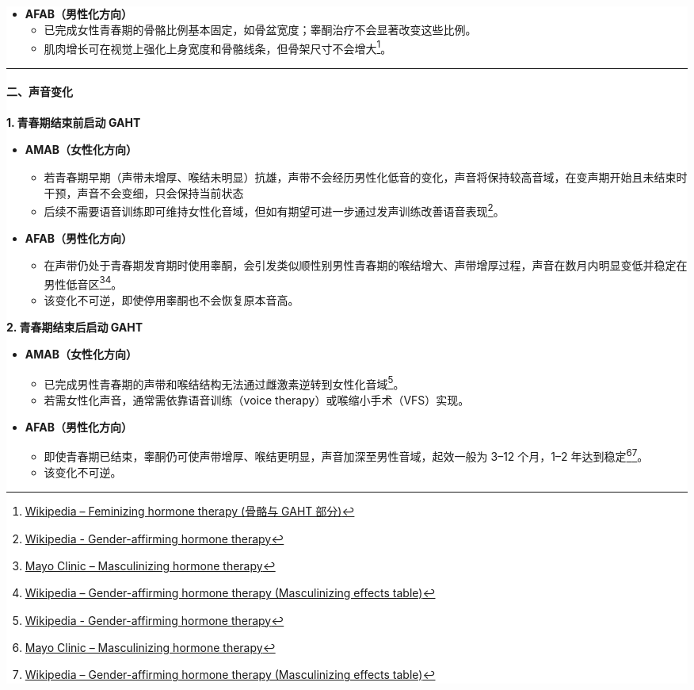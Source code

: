 - **AFAB（男性化方向）**  
  - 已完成女性青春期的骨骼比例基本固定，如骨盆宽度；睾酮治疗不会显著改变这些比例。  
  - 肌肉增长可在视觉上强化上身宽度和骨骼线条，但骨架尺寸不会增大[^12]。

---

#### 二、声音变化

**1. 青春期结束前启动 GAHT**

- **AMAB（女性化方向）**  
  - 若青春期早期（声带未增厚、喉结未明显）抗雄，声带不会经历男性化低音的变化，声音将保持较高音域，在变声期开始且未结束时干预，声音不会变细，只会保持当前状态
  - 后续不需要语音训练即可维持女性化音域，但如有期望可进一步通过发声训练改善语音表现[^4]。  

- **AFAB（男性化方向）**  
  - 在声带仍处于青春期发育期时使用睾酮，会引发类似顺性别男性青春期的喉结增大、声带增厚过程，声音在数月内明显变低并稳定在男性低音区[^11][^13]。  
  - 该变化不可逆，即使停用睾酮也不会恢复原本音高。

**2. 青春期结束后启动 GAHT**

- **AMAB（女性化方向）**  
  - 已完成男性青春期的声带和喉结结构无法通过雌激素逆转到女性化音域[^4]。  
  - 若需女性化声音，通常需依靠语音训练（voice therapy）或喉缩小手术（VFS）实现。  

- **AFAB（男性化方向）**  
  - 即使青春期已结束，睾酮仍可使声带增厚、喉结更明显，声音加深至男性音域，起效一般为 3–12 个月，1–2 年达到稳定[^11][^13]。 
  - 该变化不可逆。


[^1]: [Wikipedia激素替代療法](https://zh.m.wikipedia.org/zh-cn/激素替代療法)  
[^2]: [Wikipedia性别肯定激素治疗](https://zh.m.wikipedia.org/zh-cn/性别肯定激素治疗)  
[^3]: [Hopkins Medicine - Gender-Affirming Hormone Therapy (GAHT)](https://www.hopkinsmedicine.org/health/treatment-tests-and-therapies/gender-affirming-hormone-therapy-gaht)  
[^4]: [Wikipedia - Gender-affirming hormone therapy](https://en.wikipedia.org/wiki/Gender-affirming_hormone_therapy)  
[^5]: [Gender Confirmation Center - MTF Transition Timeline](https://www.genderconfirmation.com/mtf-transition/)  
[^6]: [Healthline - MTF Transition Timeline: What to Expect](https://www.healthline.com/health/mtf-transition-timeline)  
[^7]: [TransCare UCSF - Information on Estrogen Hormone Therapy](https://transcare.ucsf.edu/article/information-estrogen-hormone-therapy)  
[^8]: [Wiley Online Library - Fertility preservation and hormone therapy](https://onlinelibrary.wiley.com/doi/10.1002/nau.25097)  
[^9]: [GenderGP - HRT Timelines & Hormone Effects](https://www.gendergp.com/hrt-timelines-hormones-effects/)  
[^10]: [Mayo Clinic - Masculinizing hormone therapy](https://www.mayoclinic.org/tests-procedures/masculinizing-hormone-therapy/about/pac-20385099) 
[^11]: [Mayo Clinic – Masculinizing hormone therapy](https://www.mayoclinic.org/tests-procedures/masculinizing-hormone-therapy/about/pac-20385099)  
[^12]: [Wikipedia – Feminizing hormone therapy (骨骼与 GAHT 部分)](https://zh.wikipedia.org/wiki/%E5%A5%B3%E6%80%A7%E5%8C%96%E6%BF%80%E7%B4%A0%E7%96%97%E6%B3%95)  
[^13]: [Wikipedia – Gender-affirming hormone therapy (Masculinizing effects table)](https://en.wikipedia.org/wiki/Gender-affirming_hormone_therapy)